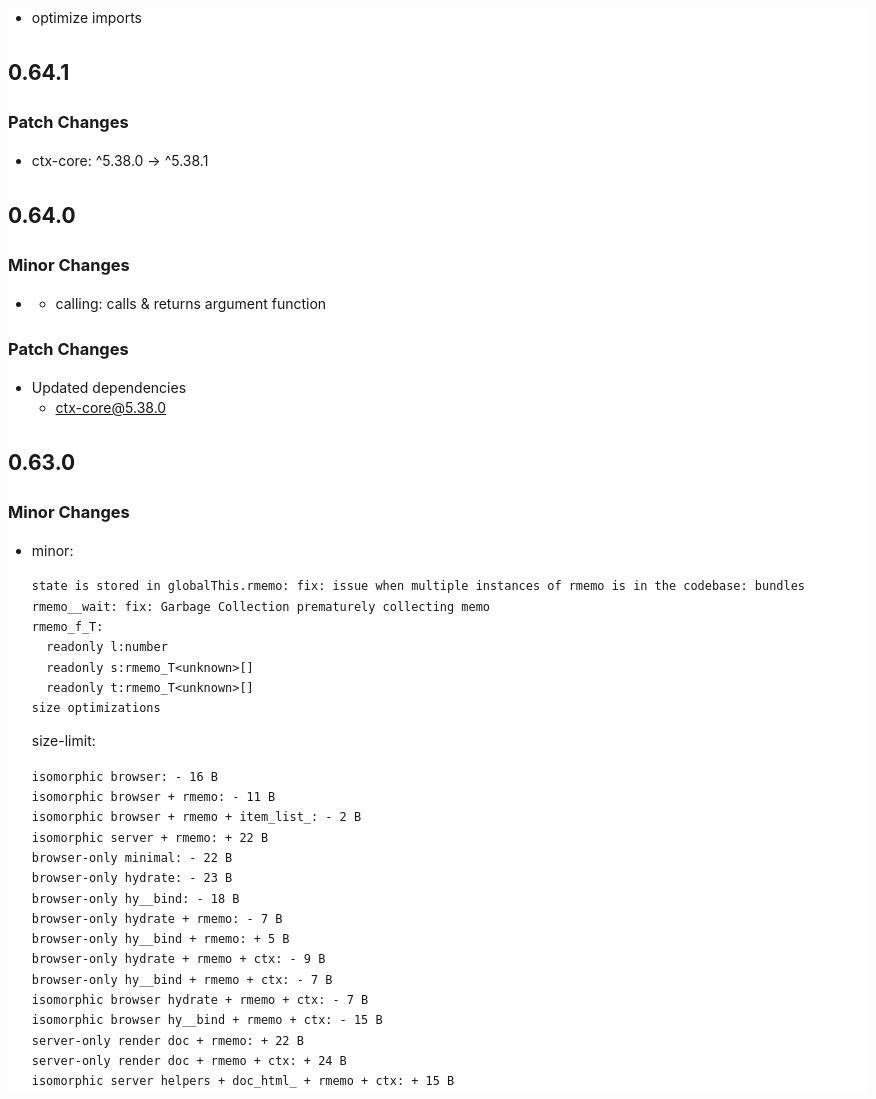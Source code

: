 - optimize imports

## 0.64.1

### Patch Changes

- ctx-core: ^5.38.0 -> ^5.38.1

## 0.64.0

### Minor Changes

- - calling: calls & returns argument function

### Patch Changes

- Updated dependencies
  - ctx-core@5.38.0

## 0.63.0

### Minor Changes

- minor:

      state is stored in globalThis.rmemo: fix: issue when multiple instances of rmemo is in the codebase: bundles
      rmemo__wait: fix: Garbage Collection prematurely collecting memo
      rmemo_f_T:
      	readonly l:number
      	readonly s:rmemo_T<unknown>[]
      	readonly t:rmemo_T<unknown>[]
      size optimizations

  size-limit:

      isomorphic browser: - 16 B
      isomorphic browser + rmemo: - 11 B
      isomorphic browser + rmemo + item_list_: - 2 B
      isomorphic server + rmemo: + 22 B
      browser-only minimal: - 22 B
      browser-only hydrate: - 23 B
      browser-only hy__bind: - 18 B
      browser-only hydrate + rmemo: - 7 B
      browser-only hy__bind + rmemo: + 5 B
      browser-only hydrate + rmemo + ctx: - 9 B
      browser-only hy__bind + rmemo + ctx: - 7 B
      isomorphic browser hydrate + rmemo + ctx: - 7 B
      isomorphic browser hy__bind + rmemo + ctx: - 15 B
      server-only render doc + rmemo: + 22 B
      server-only render doc + rmemo + ctx: + 24 B
      isomorphic server helpers + doc_html_ + rmemo + ctx: + 15 B
